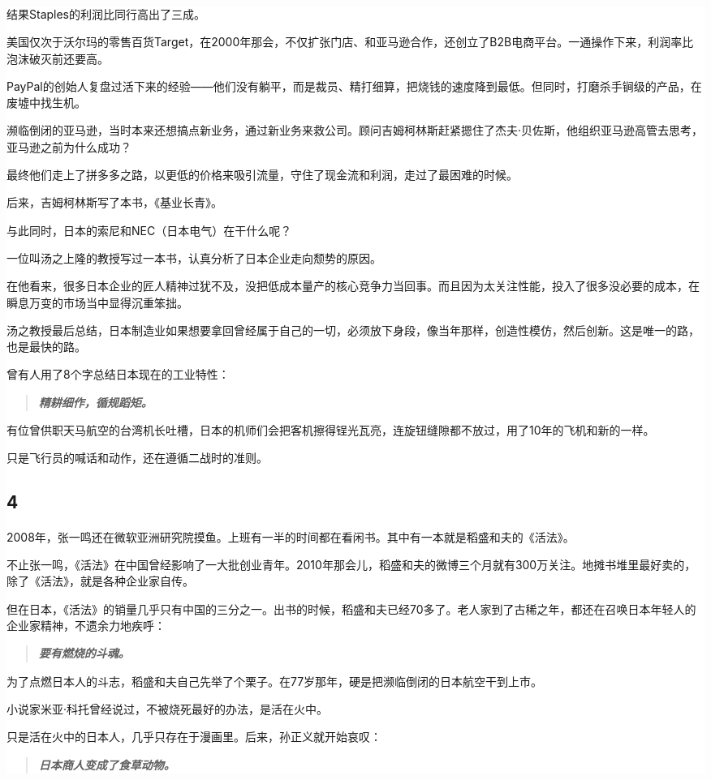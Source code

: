 
结果Staples的利润比同行高出了三成。


美国仅次于沃尔玛的零售百货Target，在2000年那会，不仅扩张门店、和亚马逊合作，还创立了B2B电商平台。一通操作下来，利润率比泡沫破灭前还要高。


PayPal的创始人复盘过活下来的经验——他们没有躺平，而是裁员、精打细算，把烧钱的速度降到最低。但同时，打磨杀手锏级的产品，在废墟中找生机。


濒临倒闭的亚马逊，当时本来还想搞点新业务，通过新业务来救公司。顾问吉姆柯林斯赶紧摁住了杰夫·贝佐斯，他组织亚马逊高管去思考，亚马逊之前为什么成功？


最终他们走上了拼多多之路，以更低的价格来吸引流量，守住了现金流和利润，走过了最困难的时候。


后来，吉姆柯林斯写了本书，《基业长青》。


与此同时，日本的索尼和NEC（日本电气）在干什么呢？


一位叫汤之上隆的教授写过一本书，认真分析了日本企业走向颓势的原因。


在他看来，很多日本企业的匠人精神过犹不及，没把低成本量产的核心竞争力当回事。而且因为太关注性能，投入了很多没必要的成本，在瞬息万变的市场当中显得沉重笨拙。


汤之教授最后总结，日本制造业如果想要拿回曾经属于自己的一切，必须放下身段，像当年那样，创造性模仿，然后创新。这是唯一的路，也是最快的路。


曾有人用了8个字总结日本现在的工业特性：



> ***精耕细作，循规蹈矩。*** 


有位曾供职天马航空的台湾机长吐槽，日本的机师们会把客机擦得锃光瓦亮，连旋钮缝隙都不放过，用了10年的飞机和新的一样。


只是飞行员的喊话和动作，还在遵循二战时的准则。


4
-


2008年，张一鸣还在微软亚洲研究院摸鱼。上班有一半的时间都在看闲书。其中有一本就是稻盛和夫的《活法》。


不止张一鸣，《活法》在中国曾经影响了一大批创业青年。2010年那会儿，稻盛和夫的微博三个月就有300万关注。地摊书堆里最好卖的，除了《活法》，就是各种企业家自传。


但在日本，《活法》的销量几乎只有中国的三分之一。出书的时候，稻盛和夫已经70多了。老人家到了古稀之年，都还在召唤日本年轻人的企业家精神，不遗余力地疾呼：



> ***要有燃烧的斗魂。*** 


为了点燃日本人的斗志，稻盛和夫自己先举了个栗子。在77岁那年，硬是把濒临倒闭的日本航空干到上市。


小说家米亚·科托曾经说过，不被烧死最好的办法，是活在火中。


只是活在火中的日本人，几乎只存在于漫画里。后来，孙正义就开始哀叹：



> ***日本商人变成了食草动物。*** 
